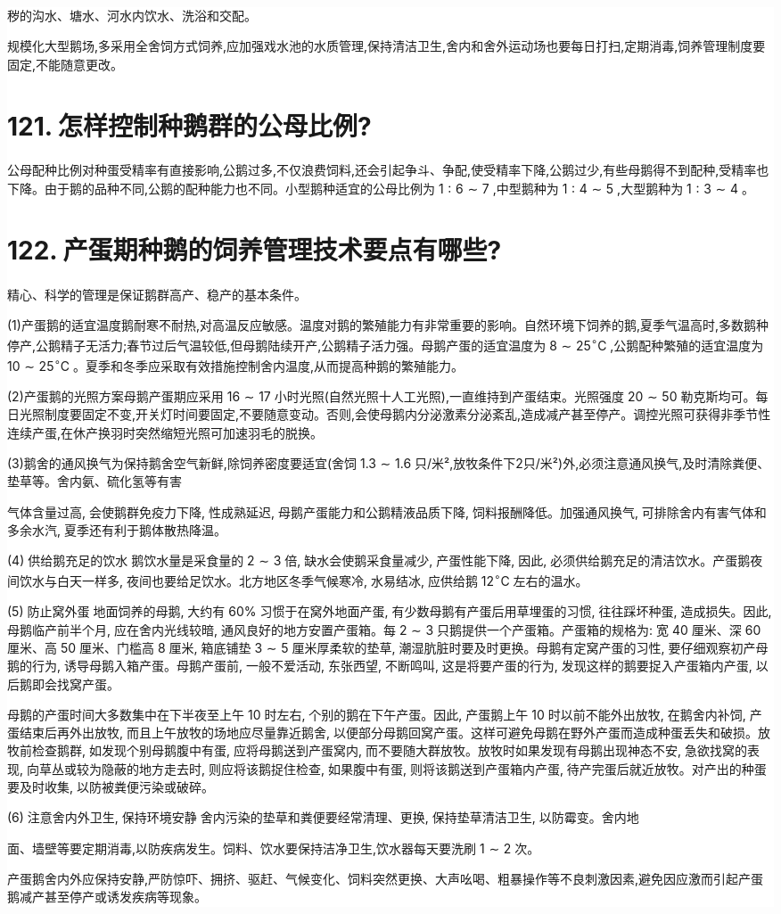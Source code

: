 秽的沟水、塘水、河水内饮水、洗浴和交配。

规模化大型鹅场,多采用全舍饲方式饲养,应加强戏水池的水质管理,保持清洁卫生,舍内和舍外运动场也要每日打扫,定期消毒,饲养管理制度要固定,不能随意更改。

# 121. 怎样控制种鹅群的公母比例?

公母配种比例对种蛋受精率有直接影响,公鹅过多,不仅浪费饲料,还会引起争斗、争配,使受精率下降,公鹅过少,有些母鹅得不到配种,受精率也下降。由于鹅的品种不同,公鹅的配种能力也不同。小型鹅种适宜的公母比例为  $1:6 \sim 7$ ,中型鹅种为  $1:4 \sim 5$ ,大型鹅种为  $1:3 \sim 4$ 。

# 122. 产蛋期种鹅的饲养管理技术要点有哪些?

精心、科学的管理是保证鹅群高产、稳产的基本条件。

(1)产蛋鹅的适宜温度鹅耐寒不耐热,对高温反应敏感。温度对鹅的繁殖能力有非常重要的影响。自然环境下饲养的鹅,夏季气温高时,多数鹅种停产,公鹅精子无活力;春节过后气温较低,但母鹅陆续开产,公鹅精子活力强。母鹅产蛋的适宜温度为  $8 \sim 25^{\circ} \mathrm{C}$ ,公鹅配种繁殖的适宜温度为  $10 \sim 25^{\circ} \mathrm{C}$ 。夏季和冬季应采取有效措施控制舍内温度,从而提高种鹅的繁殖能力。

(2)产蛋鹅的光照方案母鹅产蛋期应采用  $16 \sim 17$  小时光照(自然光照十人工光照),一直维持到产蛋结束。光照强度  $20 \sim 50$  勒克斯均可。每日光照制度要固定不变,开关灯时间要固定,不要随意变动。否则,会使母鹅内分泌激素分泌紊乱,造成减产甚至停产。调控光照可获得非季节性连续产蛋,在休产换羽时突然缩短光照可加速羽毛的脱换。

(3)鹅舍的通风换气为保持鹅舍空气新鲜,除饲养密度要适宜(舍饲  $1.3 \sim 1.6$  只/米²,放牧条件下2只/米²)外,必须注意通风换气,及时清除粪便、垫草等。舍内氨、硫化氢等有害

气体含量过高, 会使鹅群免疫力下降, 性成熟延迟, 母鹅产蛋能力和公鹅精液品质下降, 饲料报酬降低。加强通风换气, 可排除舍内有害气体和多余水汽, 夏季还有利于鹅体散热降温。

(4) 供给鹅充足的饮水 鹅饮水量是采食量的  $2 \sim 3$  倍, 缺水会使鹅采食量减少, 产蛋性能下降, 因此, 必须供给鹅充足的清洁饮水。产蛋鹅夜间饮水与白天一样多, 夜间也要给足饮水。北方地区冬季气候寒冷, 水易结冰, 应供给鹅  $12^{\circ} \mathrm{C}$  左右的温水。

(5) 防止窝外蛋 地面饲养的母鹅, 大约有  $60 \%$  习惯于在窝外地面产蛋, 有少数母鹅有产蛋后用草埋蛋的习惯, 往往踩坏种蛋, 造成损失。因此, 母鹅临产前半个月, 应在舍内光线较暗, 通风良好的地方安置产蛋箱。每  $2 \sim 3$  只鹅提供一个产蛋箱。产蛋箱的规格为: 宽 40 厘米、深 60 厘米、高 50 厘米、门槛高 8 厘米, 箱底铺垫  $3 \sim 5$  厘米厚柔软的垫草, 潮湿肮脏时要及时更换。母鹅有定窝产蛋的习性, 要仔细观察初产母鹅的行为, 诱导母鹅入箱产蛋。母鹅产蛋前, 一般不爱活动, 东张西望, 不断鸣叫, 这是将要产蛋的行为, 发现这样的鹅要捉入产蛋箱内产蛋, 以后鹅即会找窝产蛋。

母鹅的产蛋时间大多数集中在下半夜至上午 10 时左右, 个别的鹅在下午产蛋。因此, 产蛋鹅上午 10 时以前不能外出放牧, 在鹅舍内补饲, 产蛋结束后再外出放牧, 而且上午放牧的场地应尽量靠近鹅舍, 以便部分母鹅回窝产蛋。这样可避免母鹅在野外产蛋而造成种蛋丢失和破损。放牧前检查鹅群, 如发现个别母鹅腹中有蛋, 应将母鹅送到产蛋窝内, 而不要随大群放牧。放牧时如果发现有母鹅出现神态不安, 急欲找窝的表现, 向草丛或较为隐蔽的地方走去时, 则应将该鹅捉住检查, 如果腹中有蛋, 则将该鹅送到产蛋箱内产蛋, 待产完蛋后就近放牧。对产出的种蛋要及时收集, 以防被粪便污染或破碎。

(6) 注意舍内外卫生, 保持环境安静 舍内污染的垫草和粪便要经常清理、更换, 保持垫草清洁卫生, 以防霉变。舍内地

面、墙壁等要定期消毒,以防疾病发生。饲料、饮水要保持洁净卫生,饮水器每天要洗刷  $1 \sim 2$  次。

产蛋鹅舍内外应保持安静,严防惊吓、拥挤、驱赶、气候变化、饲料突然更换、大声吆喝、粗暴操作等不良刺激因素,避免因应激而引起产蛋鹅减产甚至停产或诱发疾病等现象。

